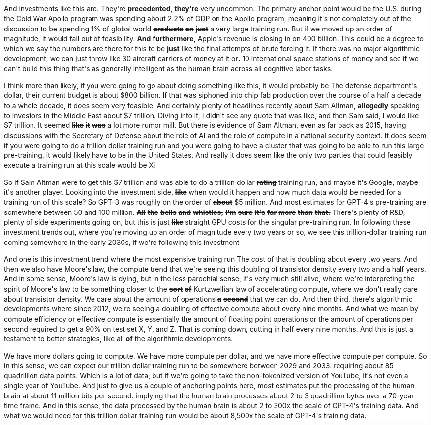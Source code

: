 And investments like this are. They're ~~**precedented**~~, ~~**they're**~~ very uncommon. The primary anchor point would be the U.S. during the Cold War Apollo program was spending about 2.2% of GDP on the Apollo program, meaning it's not completely out of the discussion to be spending 1% of global world ~~**products**~~ ~~**on**~~ ~~**just**~~ a very large training run. But if we moved up an order of magnitude, it would fall out of feasibility. ~~**And**~~ ~~**furthermore**~~, Apple's revenue is closing in on 400 billion. This could be a degree to which we say the numbers are there for this to be ~~**just**~~ like the final attempts of brute forcing it. If there was no major algorithmic development, we can just throw like 30 aircraft carriers of money at it or~~**.**~~ 10 international space stations of money and see if we can't build this thing that's as generally intelligent as the human brain across all cognitive labor tasks.

I think more than likely, if you were going to go about doing something like this, it would probably be The defense department's dollar, their current budget is about $800 billion. If that was siphoned into chip fab production over the course of a half a decade to a whole decade, it does seem very feasible. And certainly plenty of headlines recently about Sam Altman, ~~**allegedly**~~ speaking to investors in the Middle East about $7 trillion. Diving into it, I didn't see any quote that was like, and then Sam said, I would like $7 trillion. It seemed ~~**like**~~ ~~**it**~~ ~~**was**~~ a lot more rumor mill. But there is evidence of Sam Altman, even as far back as 2015, having discussions with the Secretary of Defense about the role of AI and the role of compute in a national security context. It does seem if you were going to do a trillion dollar training run and you were going to have a cluster that was going to be able to run this large pre-training, it would likely have to be in the United States. And really it does seem like the only two parties that could feasibly execute a training run at this scale would be Xi

So if Sam Altman were to get this $7 trillion and was able to do a trillion dollar ~~**rating**~~ training run, and maybe it's Google, maybe it's another player. Looking into the investment side, ~~**like**~~ when would it happen and how much data would be needed for a training run of this scale? So GPT-3 was roughly on the order of ~~**about**~~ $5 million. And most estimates for GPT-4's pre-training are somewhere between 50 and 100 million. ~~**All**~~ ~~**the**~~ ~~**bells**~~ ~~**and**~~ ~~**whistles,**~~ ~~**I'm**~~ ~~**sure**~~ ~~**it's**~~ ~~**far**~~ ~~**more**~~ ~~**than**~~ ~~**that.**~~ There's plenty of R&D, plenty of side experiments going on, but this is just ~~**like**~~ straight GPU costs for the singular pre-training run. In following these investment trends out, where you're moving up an order of magnitude every two years or so, we see this trillion-dollar training run coming somewhere in the early 2030s, if we're following this investment

And one is this investment trend where the most expensive training run The cost of that is doubling about every two years. And then we also have Moore's law, the compute trend that we're seeing this doubling of transistor density every two and a half years. And in some sense, Moore's law is dying, but in the less parochial sense, it's very much still alive, where we're interpreting the spirit of Moore's law to be something closer to the ~~**sort**~~ ~~**of**~~ Kurtzwellian law of accelerating compute, where we don't really care about transistor density. We care about the amount of operations ~~**a**~~ ~~**second**~~ that we can do. And then third, there's algorithmic developments where since 2012, we're seeing a doubling of effective compute about every nine months. And what we mean by compute efficiency or effective compute is essentially the amount of floating point operations or the amount of operations per second required to get a 90% on test set X, Y, and Z. That is coming down, cutting in half every nine months. And this is just a testament to better strategies, like all ~~**of**~~ the algorithmic developments.

We have more dollars going to compute. We have more compute per dollar, and we have more effective compute per compute. So in this sense, we can expect our trillion dollar training run to be somewhere between 2029 and 2033. requiring about 85 quadrillion data points. Which is a lot of data, but if we're going to take the non-tokenized version of YouTube, it's not even a single year of YouTube. And just to give us a couple of anchoring points here, most estimates put the processing of the human brain at about 11 million bits per second. implying that the human brain processes about 2 to 3 quadrillion bytes over a 70-year time frame. And in this sense, the data processed by the human brain is about 2 to 300x the scale of GPT-4's training data. And what we would need for this trillion dollar training run would be about 8,500x the scale of GPT-4's training data.
